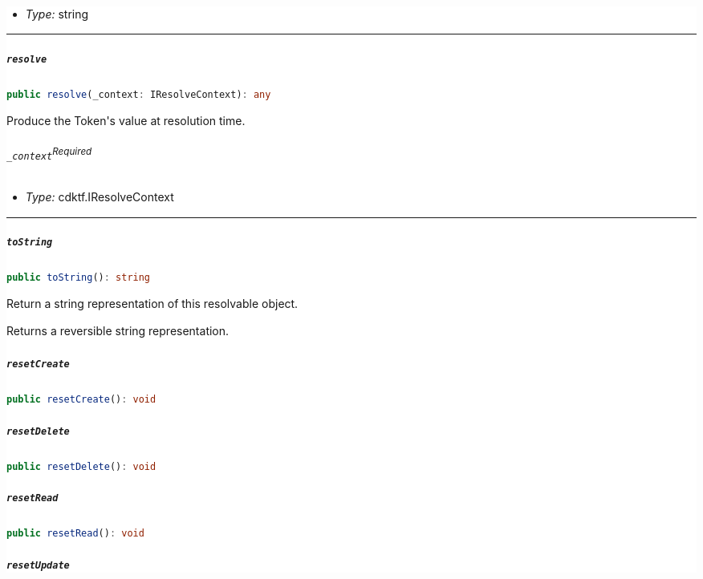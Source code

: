 - *Type:* string

---

##### `resolve` <a name="resolve" id="@cdktf/provider-snowflake.imageRepository.ImageRepositoryTimeoutsOutputReference.resolve"></a>

```typescript
public resolve(_context: IResolveContext): any
```

Produce the Token's value at resolution time.

###### `_context`<sup>Required</sup> <a name="_context" id="@cdktf/provider-snowflake.imageRepository.ImageRepositoryTimeoutsOutputReference.resolve.parameter._context"></a>

- *Type:* cdktf.IResolveContext

---

##### `toString` <a name="toString" id="@cdktf/provider-snowflake.imageRepository.ImageRepositoryTimeoutsOutputReference.toString"></a>

```typescript
public toString(): string
```

Return a string representation of this resolvable object.

Returns a reversible string representation.

##### `resetCreate` <a name="resetCreate" id="@cdktf/provider-snowflake.imageRepository.ImageRepositoryTimeoutsOutputReference.resetCreate"></a>

```typescript
public resetCreate(): void
```

##### `resetDelete` <a name="resetDelete" id="@cdktf/provider-snowflake.imageRepository.ImageRepositoryTimeoutsOutputReference.resetDelete"></a>

```typescript
public resetDelete(): void
```

##### `resetRead` <a name="resetRead" id="@cdktf/provider-snowflake.imageRepository.ImageRepositoryTimeoutsOutputReference.resetRead"></a>

```typescript
public resetRead(): void
```

##### `resetUpdate` <a name="resetUpdate" id="@cdktf/provider-snowflake.imageRepository.ImageRepositoryTimeoutsOutputReference.resetUpdate"></a>
